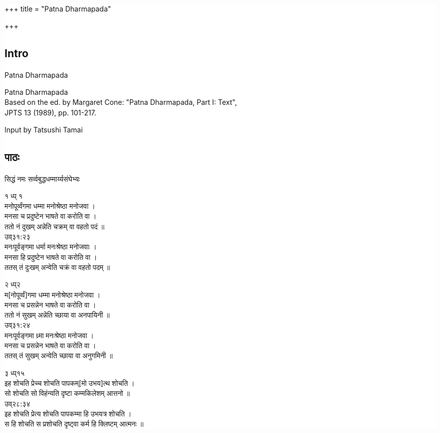 +++
title = "Patna Dharmapada"

+++
## Intro
  
  
  
  
Patna Dharmapada  
  
  
  
  
  
Patna Dharmapada  
Based on the ed. by Margaret Cone: "Patna Dharmapada, Part I: Text",  
JPTS 13 (1989), pp. 101-217.  
  
  
Input by Tatsushi Tamai  
  
  
  
  


## पाठः
  
  
  
  
  
  
सिद्धं नमः सर्व्वबुद्धधम्मार्य्यसंघेभ्यः  
  
१ ध्प् १  
मनोपूर्व्वंगमा धम्मा  मनोश्रेष्ठा मनोजवा  ।  
मनसा च प्रदुष्टेन  भाषते वा करोति वा  ।  
ततो नं दुखम् अन्नेति  चक्रम् वा वहतो पदं  ॥  
उव्३१:२३  
मनःपूर्वङ्गमा धर्मा  मनःश्रेष्ठा मनोजवाः  ।  
मनसा हि प्रदुष्टेन  भाषते वा करोति वा  ।  
ततस् तं दुःखम् अन्वेति  चक्रं वा वहतो पदम्  ॥  
  
२ ध्प्२  
म[नोपूर्व्वं]गमा धम्मा  मनोश्रेष्ठा मनोजवा  ।  
मनसा च प्रसन्नेन  भाषते वा करोति वा  ।  
ततो नं सुखम् अन्नेति  च्छाया वा अनपायिनी  ॥  
उव्३१:२४  
मनःपूर्वङ्गमा ध्र्मा  मनःश्रेष्ठा मनोजवा  ।  
मनसा च प्रसन्नेन  भाषते वा करोति वा  ।  
ततस् तं सुखम् अन्वेति  च्छाया वा अनुगमिनी  ॥  
  
३ ध्प्१५  
इह शोचति प्रेच्च शोचति  पापकम्[मो उभय]त्थ शोचति  ।    
सो शोचति सो विहंन्यति  दृष्टा कम्मकिलेशम् आत्तनो  ॥  
उव्२८:३४  
इह शोचति प्रेत्य शोचति  पापकम्मा हि उभयत्र शोचति  ।    
स हि शोचति स प्रशोचति  दृष्ट्वा कर्म हि क्लिष्टम् आत्मनः  ॥  
  